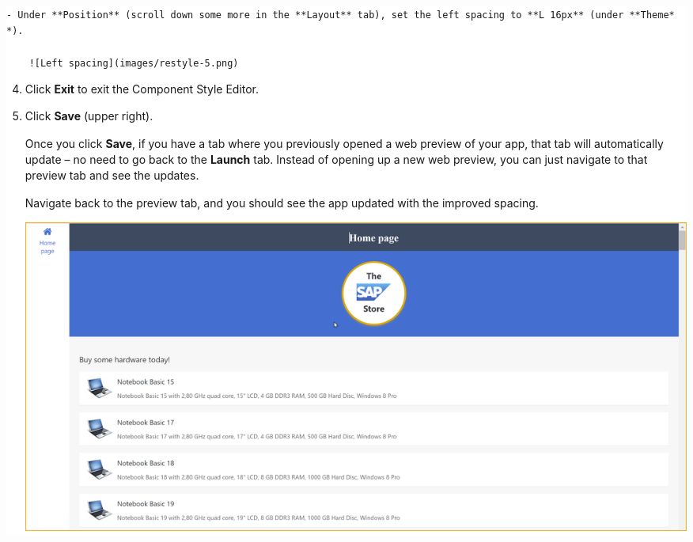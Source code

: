     - Under **Position** (scroll down some more in the **Layout** tab), set the left spacing to **L 16px** (under **Theme**).

        ![Left spacing](images/restyle-5.png)
        
4. Click **Exit** to exit the Component Style Editor.

5. Click **Save** (upper right). 

    Once you click **Save**, if you have a tab where you previously opened a web preview of your app, that tab will automatically update – no need to go back to the **Launch** tab. Instead of opening up a new web preview, you can just navigate to that preview tab and see the updates.

    Navigate back to the preview tab, and you should see the app updated with the improved spacing.

    ![Preview](images/restyle-6-preview.png)





   
    




